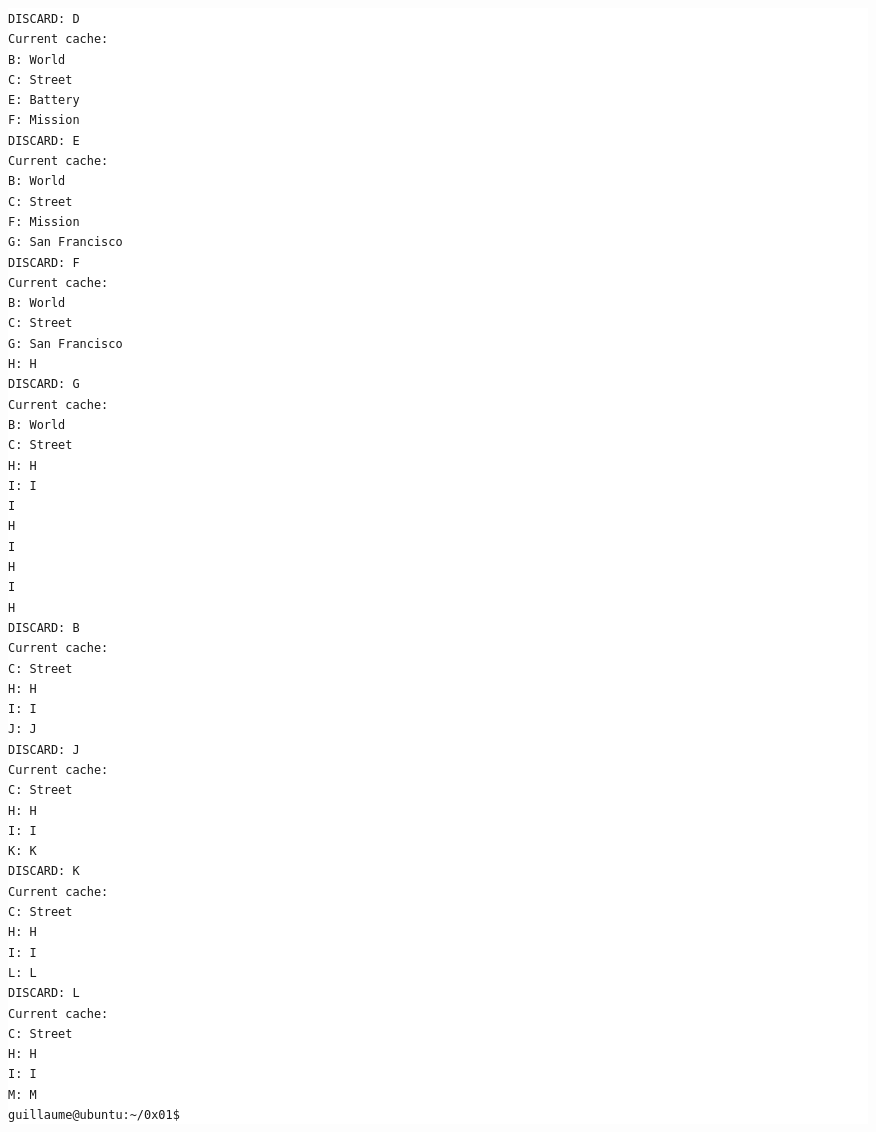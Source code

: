 ```
DISCARD: D
Current cache:
B: World
C: Street
E: Battery
F: Mission
DISCARD: E
Current cache:
B: World
C: Street
F: Mission
G: San Francisco
DISCARD: F
Current cache:
B: World
C: Street
G: San Francisco
H: H
DISCARD: G
Current cache:
B: World
C: Street
H: H
I: I
I
H
I
H
I
H
DISCARD: B
Current cache:
C: Street
H: H
I: I
J: J
DISCARD: J
Current cache:
C: Street
H: H
I: I
K: K
DISCARD: K
Current cache:
C: Street
H: H
I: I
L: L
DISCARD: L
Current cache:
C: Street
H: H
I: I
M: M
guillaume@ubuntu:~/0x01$ 
```
